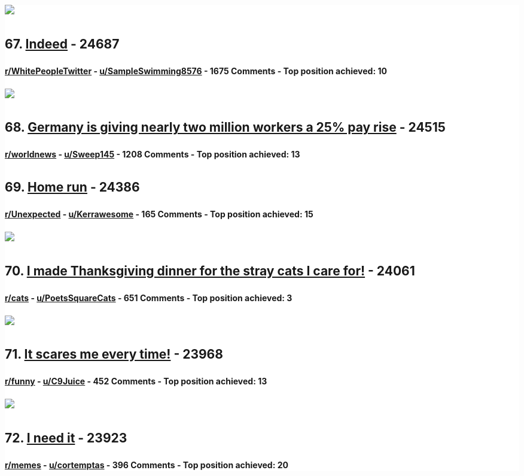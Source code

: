 <a href="https://v.redd.it/87jufiw7rr181"><img src="https://b.thumbs.redditmedia.com/P3hBoCkLZY071CXf9PpfGz9gyDV9u15knoRItFzfY_c.jpg"></img></a>

## 67. [Indeed](http://reddit.com/r/WhitePeopleTwitter/comments/r21ujn/indeed/) - 24687
#### [r/WhitePeopleTwitter](http://reddit.com/r/WhitePeopleTwitter) - [u/SampleSwimming8576](http://reddit.com/u/SampleSwimming8576) - 1675 Comments - Top position achieved: 10

<a href="https://i.redd.it/uq19uyib2s181.jpg"><img src="https://b.thumbs.redditmedia.com/QxItWT2fY6rAEaJMm-Tne7SHpMIJNKLYRqVVJVjdmBk.jpg"></img></a>

## 68. [Germany is giving nearly two million workers a 25% pay rise](http://reddit.com/r/worldnews/comments/r1yuli/germany_is_giving_nearly_two_million_workers_a_25/) - 24515
#### [r/worldnews](http://reddit.com/r/worldnews) - [u/Sweep145](http://reddit.com/u/Sweep145) - 1208 Comments - Top position achieved: 13

## 69. [Home run](http://reddit.com/r/Unexpected/comments/r1l1r5/home_run/) - 24386
#### [r/Unexpected](http://reddit.com/r/Unexpected) - [u/Kerrawesome](http://reddit.com/u/Kerrawesome) - 165 Comments - Top position achieved: 15

<a href="https://v.redd.it/ed4dy60oen181"><img src="https://b.thumbs.redditmedia.com/e1ENA04OjWTqkwjZw_zTHIRDVXrgzc0oPqvgVKdzT8M.jpg"></img></a>

## 70. [I made Thanksgiving dinner for the stray cats I care for!](http://reddit.com/r/cats/comments/r2acnb/i_made_thanksgiving_dinner_for_the_stray_cats_i/) - 24061
#### [r/cats](http://reddit.com/r/cats) - [u/PoetsSquareCats](http://reddit.com/u/PoetsSquareCats) - 651 Comments - Top position achieved: 3

<a href="https://v.redd.it/l4gy0blh2u181"><img src="https://a.thumbs.redditmedia.com/tILDyEkFruMYQJw_P-bnNbuopTEuxhlV0g7WkApIIH8.jpg"></img></a>

## 71. [It scares me every time!](http://reddit.com/r/funny/comments/r1n5it/it_scares_me_every_time/) - 23968
#### [r/funny](http://reddit.com/r/funny) - [u/C9Juice](http://reddit.com/u/C9Juice) - 452 Comments - Top position achieved: 13

<a href="https://v.redd.it/bkybgpvnyn181"><img src="https://b.thumbs.redditmedia.com/dP19pcT8KBzK1jXbi3USwnm55xnqtvcLSszW6amDI4M.jpg"></img></a>

## 72. [I need it](http://reddit.com/r/memes/comments/r2360l/i_need_it/) - 23923
#### [r/memes](http://reddit.com/r/memes) - [u/cortemptas](http://reddit.com/u/cortemptas) - 396 Comments - Top position achieved: 20
